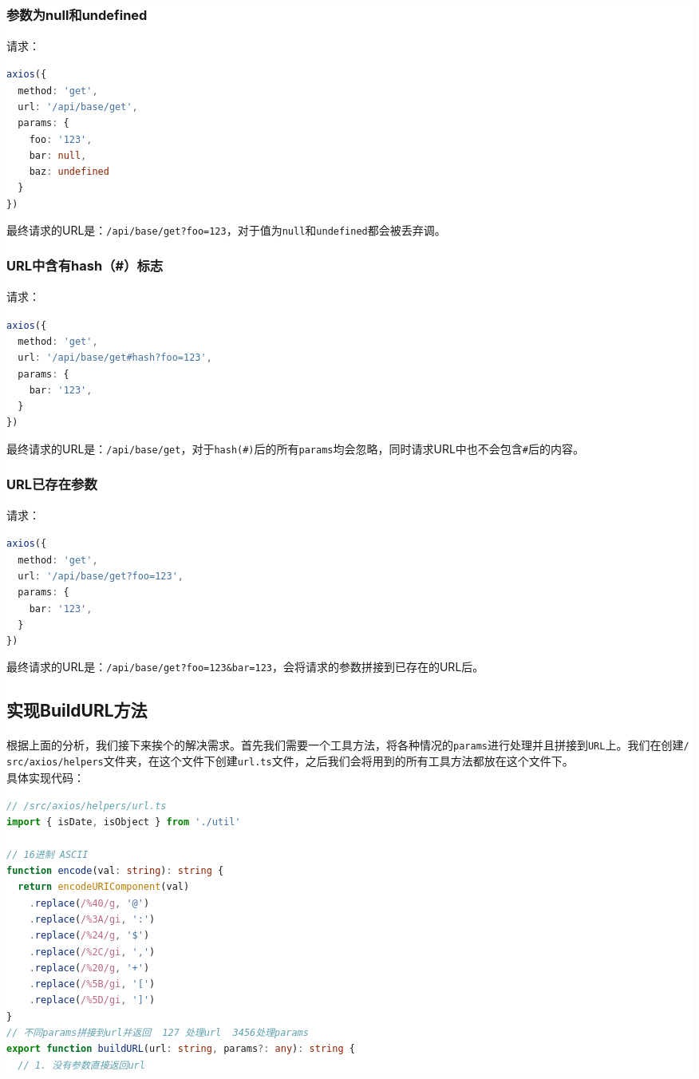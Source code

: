 ### 参数为null和undefined
请求：
``` ts
axios({
  method: 'get',
  url: '/api/base/get',
  params: {
    foo: '123',
    bar: null,
    baz: undefined
  }
})
```
最终请求的URL是：`/api/base/get?foo=123`，对于值为`null`和`undefined`都会被丢弃调。

### URL中含有hash（#）标志
请求：
``` ts
axios({
  method: 'get',
  url: '/api/base/get#hash?foo=123',
  params: {
    bar: '123',
  }
})
```
最终请求的URL是：`/api/base/get`，对于`hash(#)`后的所有`params`均会忽略，同时请求URL中也不会包含`#`后的内容。

### URL已存在参数
请求：
``` ts
axios({
  method: 'get',
  url: '/api/base/get?foo=123',
  params: {
    bar: '123',
  }
})
```
最终请求的URL是：`/api/base/get?foo=123&bar=123`，会将请求的参数拼接到已存在的URL后。

## 实现BuildURL方法
根据上面的分析，我们接下来挨个的解决需求。首先我们需要一个工具方法，将各种情况的`params`进行处理并且拼接到`URL`上。我们在创建`/src/axios/helpers`文件夹，在这个文件下创建`url.ts`文件，之后我们会将用到的所有工具方法都放在这个文件下。  
具体实现代码：
``` ts
// /src/axios/helpers/url.ts
import { isDate, isObject } from './util'

// 16进制 ASCII
function encode(val: string): string {
  return encodeURIComponent(val)
    .replace(/%40/g, '@')
    .replace(/%3A/gi, ':')
    .replace(/%24/g, '$')
    .replace(/%2C/gi, ',')
    .replace(/%20/g, '+')
    .replace(/%5B/gi, '[')
    .replace(/%5D/gi, ']')
}
// 不同params拼接到url并返回  127 处理url  3456处理params
export function buildURL(url: string, params?: any): string {
  // 1. 没有参数直接返回url
```